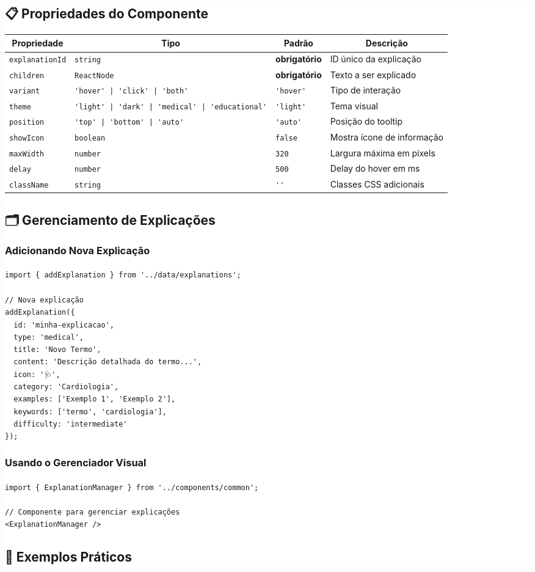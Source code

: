 ## 📋 Propriedades do Componente

| Propriedade | Tipo | Padrão | Descrição |
|-------------|------|--------|-----------|
| `explanationId` | `string` | **obrigatório** | ID único da explicação |
| `children` | `ReactNode` | **obrigatório** | Texto a ser explicado |
| `variant` | `'hover' \| 'click' \| 'both'` | `'hover'` | Tipo de interação |
| `theme` | `'light' \| 'dark' \| 'medical' \| 'educational'` | `'light'` | Tema visual |
| `position` | `'top' \| 'bottom' \| 'auto'` | `'auto'` | Posição do tooltip |
| `showIcon` | `boolean` | `false` | Mostra ícone de informação |
| `maxWidth` | `number` | `320` | Largura máxima em pixels |
| `delay` | `number` | `500` | Delay do hover em ms |
| `className` | `string` | `''` | Classes CSS adicionais |

## 🗂️ Gerenciamento de Explicações

### **Adicionando Nova Explicação**
```tsx
import { addExplanation } from '../data/explanations';

// Nova explicação
addExplanation({
  id: 'minha-explicacao',
  type: 'medical',
  title: 'Novo Termo',
  content: 'Descrição detalhada do termo...',
  icon: '🩺',
  category: 'Cardiologia',
  examples: ['Exemplo 1', 'Exemplo 2'],
  keywords: ['termo', 'cardiologia'],
  difficulty: 'intermediate'
});
```

### **Usando o Gerenciador Visual**
```tsx
import { ExplanationManager } from '../components/common';

// Componente para gerenciar explicações
<ExplanationManager />
```

## 🎯 Exemplos Práticos
